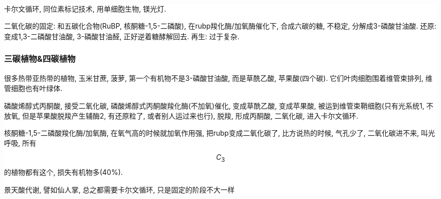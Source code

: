 卡尔文循环, 同位素标记技术, 用单细胞生物, 镁光灯.

二氧化碳的固定: 和五碳化合物(RuBP, 核酮糖-1,5-二磷酸), 在rubp羧化酶/加氧酶催化下, 合成六碳的糖, 不稳定, 分解成3-磷酸甘油酸. 还原: 变成1,3-二磷酸甘油酸, 3-磷酸甘油醛, 正好逆着糖酵解回去. 再生: 过于复杂.

### 三碳植物&四碳植物

很多热带亚热带的植物, 玉米甘蔗, 菠萝, 第一个有机物不是3-磷酸甘油酸, 而是草酰乙酸, 苹果酸(四个碳). 它们叶肉细胞围着维管束排列, 维管细胞也有叶绿体.

磷酸烯醇式丙酮酸, 接受二氧化碳, 磷酸烯醇式丙酮酸羧化酶(不加氧)催化, 变成草酰乙酸, 变成苹果酸, 被运到维管束鞘细胞(只有光系统1, 不放氧, 但是苹果酸脱羧产生辅酶2, 有还原粒了, 或者别人运过来也行), 脱羧, 形成丙酮酸, 二氧化碳, 进入卡尔文循环.

核酮糖-1,5-二磷酸羧化酶/加氧酶, 在氧气高的时候就加氧作用强, 把rubp变成二氧化碳了, 比方说热的时候, 气孔少了, 二氧化碳进不来, 叫光呼吸, 所有$$C_{3}$$的植物都有这个, 损失有机物多(40%).

景天酸代谢, 譬如仙人掌, 总之都需要卡尔文循环, 只是固定的阶段不大一样
